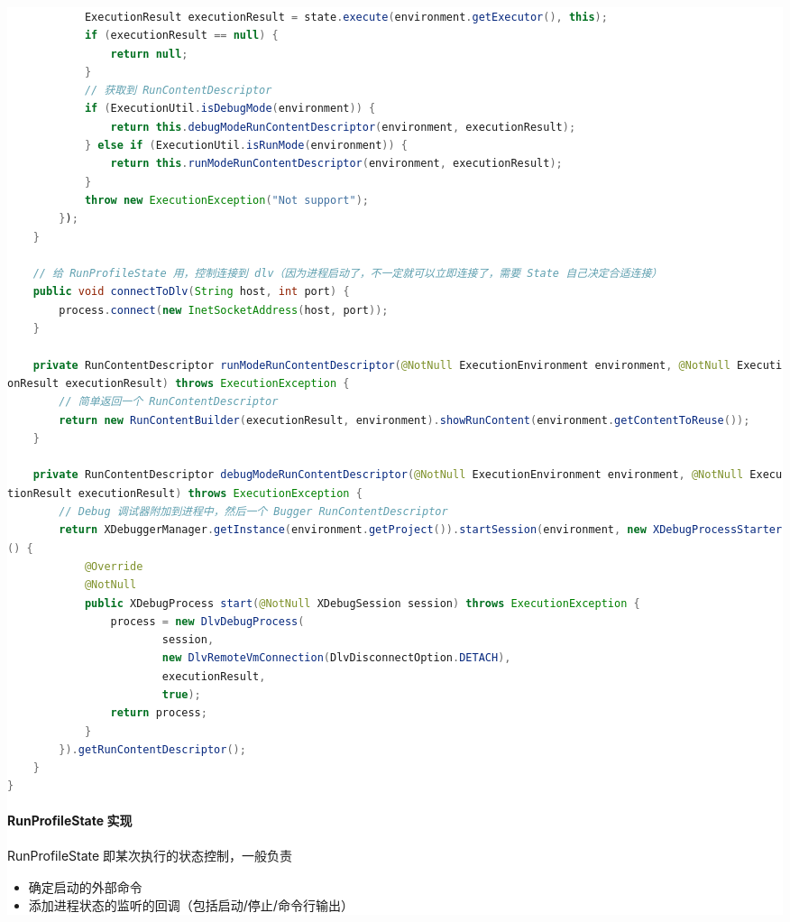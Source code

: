 ```java
            ExecutionResult executionResult = state.execute(environment.getExecutor(), this);
            if (executionResult == null) {
                return null;
            }
            // 获取到 RunContentDescriptor
            if (ExecutionUtil.isDebugMode(environment)) {
                return this.debugModeRunContentDescriptor(environment, executionResult);
            } else if (ExecutionUtil.isRunMode(environment)) {
                return this.runModeRunContentDescriptor(environment, executionResult);
            }
            throw new ExecutionException("Not support");
        });
    }

    // 给 RunProfileState 用，控制连接到 dlv（因为进程启动了，不一定就可以立即连接了，需要 State 自己决定合适连接）
    public void connectToDlv(String host, int port) {
        process.connect(new InetSocketAddress(host, port));
    }

    private RunContentDescriptor runModeRunContentDescriptor(@NotNull ExecutionEnvironment environment, @NotNull ExecutionResult executionResult) throws ExecutionException {
        // 简单返回一个 RunContentDescriptor
        return new RunContentBuilder(executionResult, environment).showRunContent(environment.getContentToReuse());
    }

    private RunContentDescriptor debugModeRunContentDescriptor(@NotNull ExecutionEnvironment environment, @NotNull ExecutionResult executionResult) throws ExecutionException {
        // Debug 调试器附加到进程中，然后一个 Bugger RunContentDescriptor
        return XDebuggerManager.getInstance(environment.getProject()).startSession(environment, new XDebugProcessStarter() {
            @Override
            @NotNull
            public XDebugProcess start(@NotNull XDebugSession session) throws ExecutionException {
                process = new DlvDebugProcess(
                        session,
                        new DlvRemoteVmConnection(DlvDisconnectOption.DETACH),
                        executionResult,
                        true);
                return process;
            }
        }).getRunContentDescriptor();
    }
}
```

#### RunProfileState 实现

RunProfileState 即某次执行的状态控制，一般负责

* 确定启动的外部命令
* 添加进程状态的监听的回调（包括启动/停止/命令行输出）
